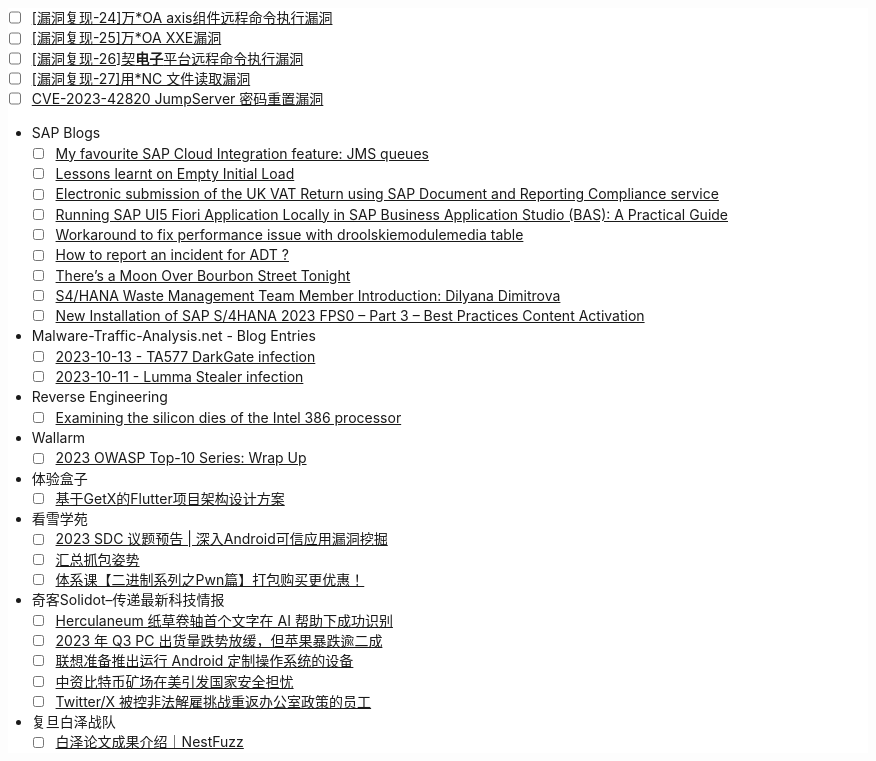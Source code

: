   - [ ] [[漏洞复现-24]万*OA axis组件远程命令执行漏洞](https://mp.weixin.qq.com/s?__biz=MzIyNjk0ODYxMA==&mid=2247487127&idx=4&sn=ccd921ea6d7ad104a329bef343643f32)
  - [ ] [[漏洞复现-25]万*OA XXE漏洞](https://mp.weixin.qq.com/s?__biz=MzIyNjk0ODYxMA==&mid=2247487127&idx=3&sn=95b07473b301d5be4b258b977ac597af)
  - [ ] [[漏洞复现-26]契**电子**平台远程命令执行漏洞](https://mp.weixin.qq.com/s?__biz=MzIyNjk0ODYxMA==&mid=2247487127&idx=2&sn=cbd3eb40a3676fe21ed80722e4e6bf1f)
  - [ ] [[漏洞复现-27]用*NC 文件读取漏洞](https://mp.weixin.qq.com/s?__biz=MzIyNjk0ODYxMA==&mid=2247487127&idx=1&sn=76dfaba974fb64da5765f3af34673c49)
  - [ ] [CVE-2023-42820 JumpServer 密码重置漏洞](https://mp.weixin.qq.com/s?__biz=Mzg2NTk4MTE1MQ==&mid=2247484094&idx=1&sn=4ba228826842dcabe7149517f48705be)
- SAP Blogs
  - [ ] [My favourite SAP Cloud Integration feature: JMS queues](https://blogs.sap.com/2023/10/14/my-favourite-sap-cloud-integration-feature-jms-queues/)
  - [ ] [Lessons learnt on Empty Initial Load](https://blogs.sap.com/2023/10/14/lessons-learnt-on-empty-initial-load/)
  - [ ] [Electronic submission of the UK VAT Return using SAP Document and Reporting Compliance service](https://blogs.sap.com/2023/10/14/electronic-submission-of-the-uk-vat-return-using-sap-document-and-reporting-compliance-service/)
  - [ ] [Running SAP UI5 Fiori Application Locally in SAP Business Application Studio (BAS): A Practical Guide](https://blogs.sap.com/2023/10/14/running-sap-ui5-fiori-application-locally-in-sap-business-application-studio-bas-a-practical-guide/)
  - [ ] [Workaround to fix performance issue with droolskiemodulemedia table](https://blogs.sap.com/2023/10/14/workaround-to-fix-performance-issue-with-droolskiemodulemedia-table/)
  - [ ] [How to report an incident for ADT ?](https://blogs.sap.com/2023/10/14/how-to-report-an-incident-for-adt/)
  - [ ] [There’s a Moon Over Bourbon Street Tonight](https://blogs.sap.com/2023/10/14/theres-a-moon-over-bourbon-street-tonight/)
  - [ ] [S4/HANA Waste Management Team Member Introduction: Dilyana Dimitrova](https://blogs.sap.com/2023/10/14/s4-hana-waste-management-team-member-introduction-dilyana-dimitrova/)
  - [ ] [New Installation of SAP S/4HANA 2023 FPS0 – Part 3 – Best Practices Content Activation](https://blogs.sap.com/2023/10/14/new-installation-of-sap-s-4hana-2023-fps0-part-3-best-practices-content-activation/)
- Malware-Traffic-Analysis.net - Blog Entries
  - [ ] [2023-10-13 - TA577 DarkGate infection](https://www.malware-traffic-analysis.net/2023/10/13/index.html)
  - [ ] [2023-10-11 - Lumma Stealer infection](https://www.malware-traffic-analysis.net/2023/10/11/index.html)
- Reverse Engineering
  - [ ] [Examining the silicon dies of the Intel 386 processor](https://www.reddit.com/r/ReverseEngineering/comments/177w2bm/examining_the_silicon_dies_of_the_intel_386/)
- Wallarm
  - [ ] [2023 OWASP Top-10 Series: Wrap Up](https://lab.wallarm.com/wrap-up/)
- 体验盒子
  - [ ] [基于GetX的Flutter项目架构设计方案](https://www.uedbox.com/post/69187/)
- 看雪学苑
  - [ ] [2023 SDC 议题预告 | 深入Android可信应用漏洞挖掘](https://mp.weixin.qq.com/s?__biz=MjM5NTc2MDYxMw==&mid=2458523106&idx=1&sn=cda72f7fdac51544a6c24882f5829f02&chksm=b18d256886faac7eee7786f980ac1a5c90697efa5d06fb6a9bae5edbe08a192a9a8b40bfa61c&scene=58&subscene=0#rd)
  - [ ] [汇总抓包姿势](https://mp.weixin.qq.com/s?__biz=MjM5NTc2MDYxMw==&mid=2458523106&idx=2&sn=9bd2c375ae6a68885425e336b5359ff1&chksm=b18d256886faac7e3de64677e080714f79c2d0863bc81fb3a9ada675020791fca0a3e97a61ae&scene=58&subscene=0#rd)
  - [ ] [体系课【二进制系列之Pwn篇】打包购买更优惠！](https://mp.weixin.qq.com/s?__biz=MjM5NTc2MDYxMw==&mid=2458523106&idx=3&sn=94f2c25a389019b27952d50c27004ad6&chksm=b18d256886faac7e2bb0390e59514d37582484eed46d78a49f88a8df95b826172994948737b4&scene=58&subscene=0#rd)
- 奇客Solidot–传递最新科技情报
  - [ ] [Herculaneum 纸草卷轴首个文字在 AI 帮助下成功识别](https://www.solidot.org/story?sid=76345)
  - [ ] [2023 年 Q3 PC 出货量跌势放缓，但苹果暴跌逾二成](https://www.solidot.org/story?sid=76344)
  - [ ] [联想准备推出运行 Android 定制操作系统的设备](https://www.solidot.org/story?sid=76342)
  - [ ] [中资比特币矿场在美引发国家安全担忧](https://www.solidot.org/story?sid=76341)
  - [ ] [Twitter/X 被控非法解雇挑战重返办公室政策的员工](https://www.solidot.org/story?sid=76340)
- 复旦白泽战队
  - [ ] [白泽论文成果介绍｜NestFuzz](https://mp.weixin.qq.com/s?__biz=MzU4NzUxOTI0OQ==&mid=2247487086&idx=1&sn=c870048fb53419f493a22484f8509dcf&chksm=fdeb8a10ca9c03067b1a592052f2ff7a2206845964d874dc45b08a407366f2f958bac04c9d5c&scene=58&subscene=0#rd)